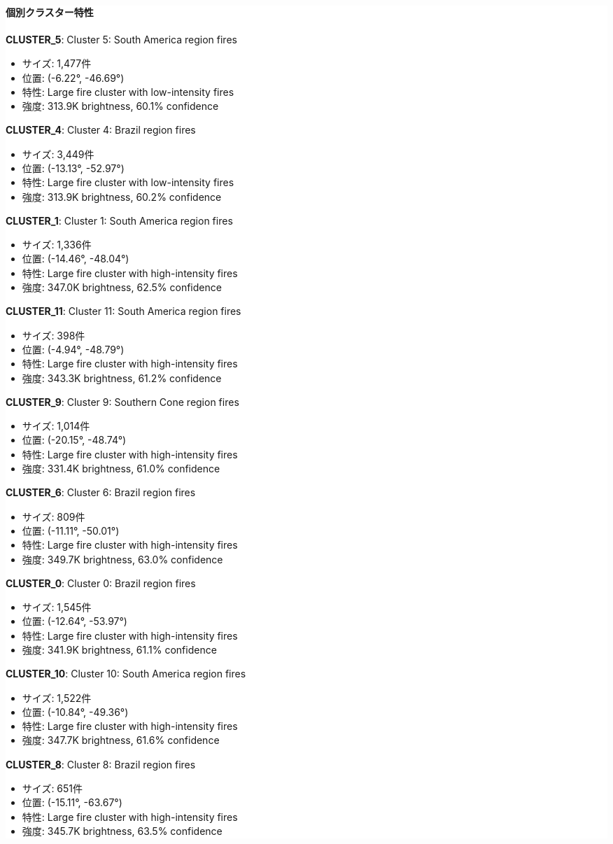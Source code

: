 #### 個別クラスター特性

**CLUSTER_5**: Cluster 5: South America region fires
- サイズ: 1,477件
- 位置: (-6.22°, -46.69°)
- 特性: Large fire cluster with low-intensity fires
- 強度: 313.9K brightness, 60.1% confidence

**CLUSTER_4**: Cluster 4: Brazil region fires
- サイズ: 3,449件
- 位置: (-13.13°, -52.97°)
- 特性: Large fire cluster with low-intensity fires
- 強度: 313.9K brightness, 60.2% confidence

**CLUSTER_1**: Cluster 1: South America region fires
- サイズ: 1,336件
- 位置: (-14.46°, -48.04°)
- 特性: Large fire cluster with high-intensity fires
- 強度: 347.0K brightness, 62.5% confidence

**CLUSTER_11**: Cluster 11: South America region fires
- サイズ: 398件
- 位置: (-4.94°, -48.79°)
- 特性: Large fire cluster with high-intensity fires
- 強度: 343.3K brightness, 61.2% confidence

**CLUSTER_9**: Cluster 9: Southern Cone region fires
- サイズ: 1,014件
- 位置: (-20.15°, -48.74°)
- 特性: Large fire cluster with high-intensity fires
- 強度: 331.4K brightness, 61.0% confidence

**CLUSTER_6**: Cluster 6: Brazil region fires
- サイズ: 809件
- 位置: (-11.11°, -50.01°)
- 特性: Large fire cluster with high-intensity fires
- 強度: 349.7K brightness, 63.0% confidence

**CLUSTER_0**: Cluster 0: Brazil region fires
- サイズ: 1,545件
- 位置: (-12.64°, -53.97°)
- 特性: Large fire cluster with high-intensity fires
- 強度: 341.9K brightness, 61.1% confidence

**CLUSTER_10**: Cluster 10: South America region fires
- サイズ: 1,522件
- 位置: (-10.84°, -49.36°)
- 特性: Large fire cluster with high-intensity fires
- 強度: 347.7K brightness, 61.6% confidence

**CLUSTER_8**: Cluster 8: Brazil region fires
- サイズ: 651件
- 位置: (-15.11°, -63.67°)
- 特性: Large fire cluster with high-intensity fires
- 強度: 345.7K brightness, 63.5% confidence
